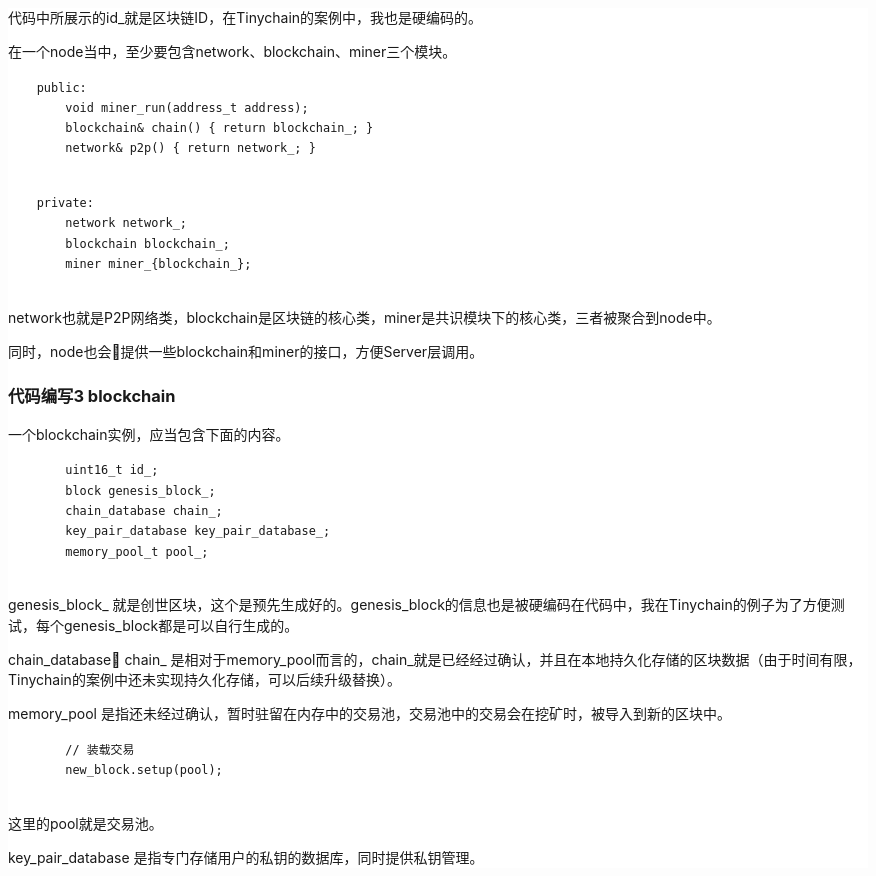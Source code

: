 代码中所展示的id\_就是区块链ID，在Tinychain的案例中，我也是硬编码的。

在一个node当中，至少要包含network、blockchain、miner三个模块。

```
    public:
        void miner_run(address_t address);
        blockchain& chain() { return blockchain_; }
        network& p2p() { return network_; }
    

```

```
    private:
        network network_;
        blockchain blockchain_;
        miner miner_{blockchain_};
    

```

network也就是P2P网络类，blockchain是区块链的核心类，miner是共识模块下的核心类，三者被聚合到node中。

同时，node也会提供一些blockchain和miner的接口，方便Server层调用。

### 代码编写3 blockchain

一个blockchain实例，应当包含下面的内容。

```
        uint16_t id_;
        block genesis_block_;
        chain_database chain_;
        key_pair_database key_pair_database_;
        memory_pool_t pool_;
    

```

genesis_block_ 就是创世区块，这个是预先生成好的。genesis\_block的信息也是被硬编码在代码中，我在Tinychain的例子为了方便测试，每个genesis\_block都是可以自行生成的。

chain_database chain_ 是相对于memory_pool而言的，chain_就是已经经过确认，并且在本地持久化存储的区块数据（由于时间有限，Tinychain的案例中还未实现持久化存储，可以后续升级替换）。

memory\_pool 是指还未经过确认，暂时驻留在内存中的交易池，交易池中的交易会在挖矿时，被导入到新的区块中。

```
        // 装载交易
        new_block.setup(pool);
    

```

这里的pool就是交易池。

key\_pair\_database 是指专门存储用户的私钥的数据库，同时提供私钥管理。
